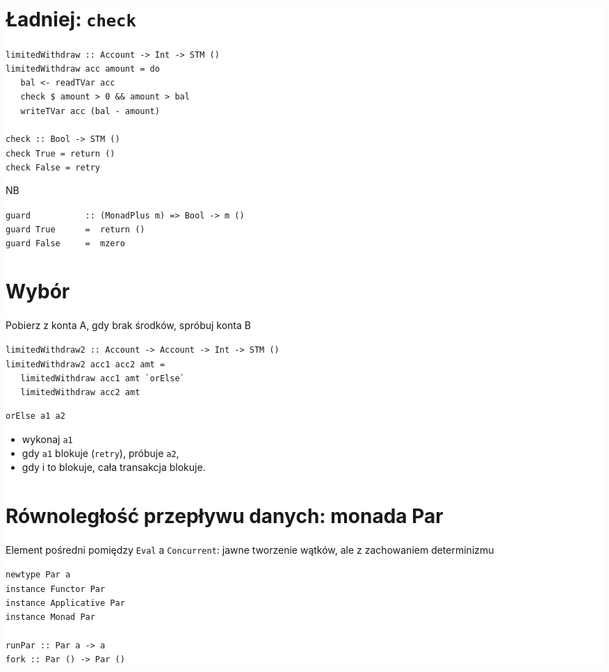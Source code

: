 # Ładniej: `check`

~~~~ {.haskell}
limitedWithdraw :: Account -> Int -> STM ()
limitedWithdraw acc amount = do
   bal <- readTVar acc
   check $ amount > 0 && amount > bal
   writeTVar acc (bal - amount) 

check :: Bool -> STM ()
check True = return ()
check False = retry
~~~~

NB

~~~~ {.haskell}
guard           :: (MonadPlus m) => Bool -> m ()
guard True      =  return ()
guard False     =  mzero
~~~~

# Wybór

Pobierz z konta A, gdy brak środków, spróbuj konta B

~~~~ {.haskell}
limitedWithdraw2 :: Account -> Account -> Int -> STM ()
limitedWithdraw2 acc1 acc2 amt =
   limitedWithdraw acc1 amt `orElse` 
   limitedWithdraw acc2 amt
~~~~

`orElse a1 a2`

* wykonaj `a1`
* gdy `a1` blokuje (`retry`), próbuje `a2`,
* gdy i to blokuje, cała transakcja blokuje.

# Równoległość przepływu danych: monada Par

Element pośredni pomiędzy `Eval` a `Concurrent`: jawne tworzenie wątków, 
ale z zachowaniem determinizmu

~~~~ {.haskell}
newtype Par a
instance Functor Par
instance Applicative Par
instance Monad Par

runPar :: Par a -> a
fork :: Par () -> Par ()
~~~~
